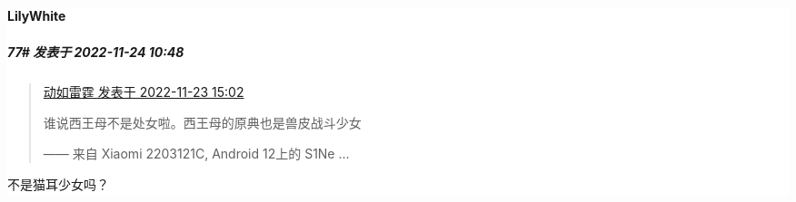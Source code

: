 ####  LilyWhite  
##### 77#       发表于 2022-11-24 10:48

<blockquote><a href="httphttps://bbs.saraba1st.com/2b/forum.php?mod=redirect&amp;goto=findpost&amp;pid=58571974&amp;ptid=2106498" target="_blank">动如雷霆 发表于 2022-11-23 15:02</a>

谁说西王母不是处女啦。西王母的原典也是兽皮战斗少女

—— 来自 Xiaomi 2203121C, Android 12上的 S1Ne ...</blockquote>
不是猫耳少女吗？

